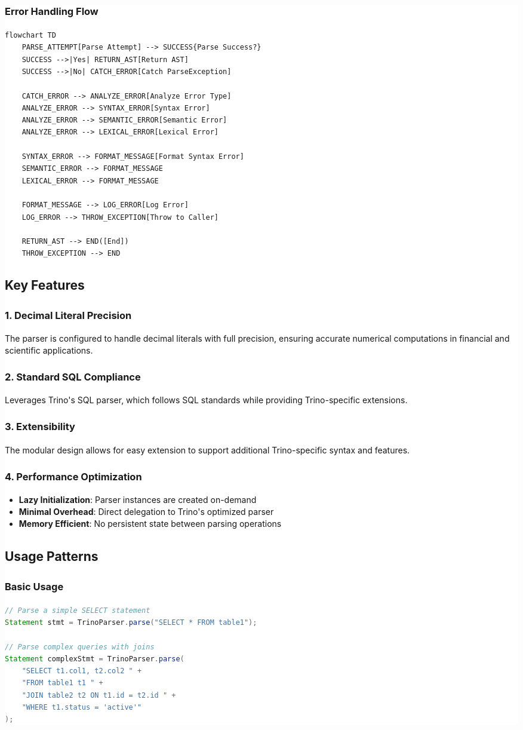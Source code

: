 ### Error Handling Flow

```mermaid
flowchart TD
    PARSE_ATTEMPT[Parse Attempt] --> SUCCESS{Parse Success?}
    SUCCESS -->|Yes| RETURN_AST[Return AST]
    SUCCESS -->|No| CATCH_ERROR[Catch ParseException]
    
    CATCH_ERROR --> ANALYZE_ERROR[Analyze Error Type]
    ANALYZE_ERROR --> SYNTAX_ERROR[Syntax Error]
    ANALYZE_ERROR --> SEMANTIC_ERROR[Semantic Error]
    ANALYZE_ERROR --> LEXICAL_ERROR[Lexical Error]
    
    SYNTAX_ERROR --> FORMAT_MESSAGE[Format Syntax Error]
    SEMANTIC_ERROR --> FORMAT_MESSAGE
    LEXICAL_ERROR --> FORMAT_MESSAGE
    
    FORMAT_MESSAGE --> LOG_ERROR[Log Error]
    LOG_ERROR --> THROW_EXCEPTION[Throw to Caller]
    
    RETURN_AST --> END([End])
    THROW_EXCEPTION --> END
```

## Key Features

### 1. Decimal Literal Precision
The parser is configured to handle decimal literals with full precision, ensuring accurate numerical computations in financial and scientific applications.

### 2. Standard SQL Compliance
Leverages Trino's SQL parser, which follows SQL standards while providing Trino-specific extensions.

### 3. Extensibility
The modular design allows for easy extension to support additional Trino-specific syntax and features.

### 4. Performance Optimization
- **Lazy Initialization**: Parser instances are created on-demand
- **Minimal Overhead**: Direct delegation to Trino's optimized parser
- **Memory Efficient**: No persistent state between parsing operations

## Usage Patterns

### Basic Usage
```java
// Parse a simple SELECT statement
Statement stmt = TrinoParser.parse("SELECT * FROM table1");

// Parse complex queries with joins
Statement complexStmt = TrinoParser.parse(
    "SELECT t1.col1, t2.col2 " +
    "FROM table1 t1 " +
    "JOIN table2 t2 ON t1.id = t2.id " +
    "WHERE t1.status = 'active'"
);
```
